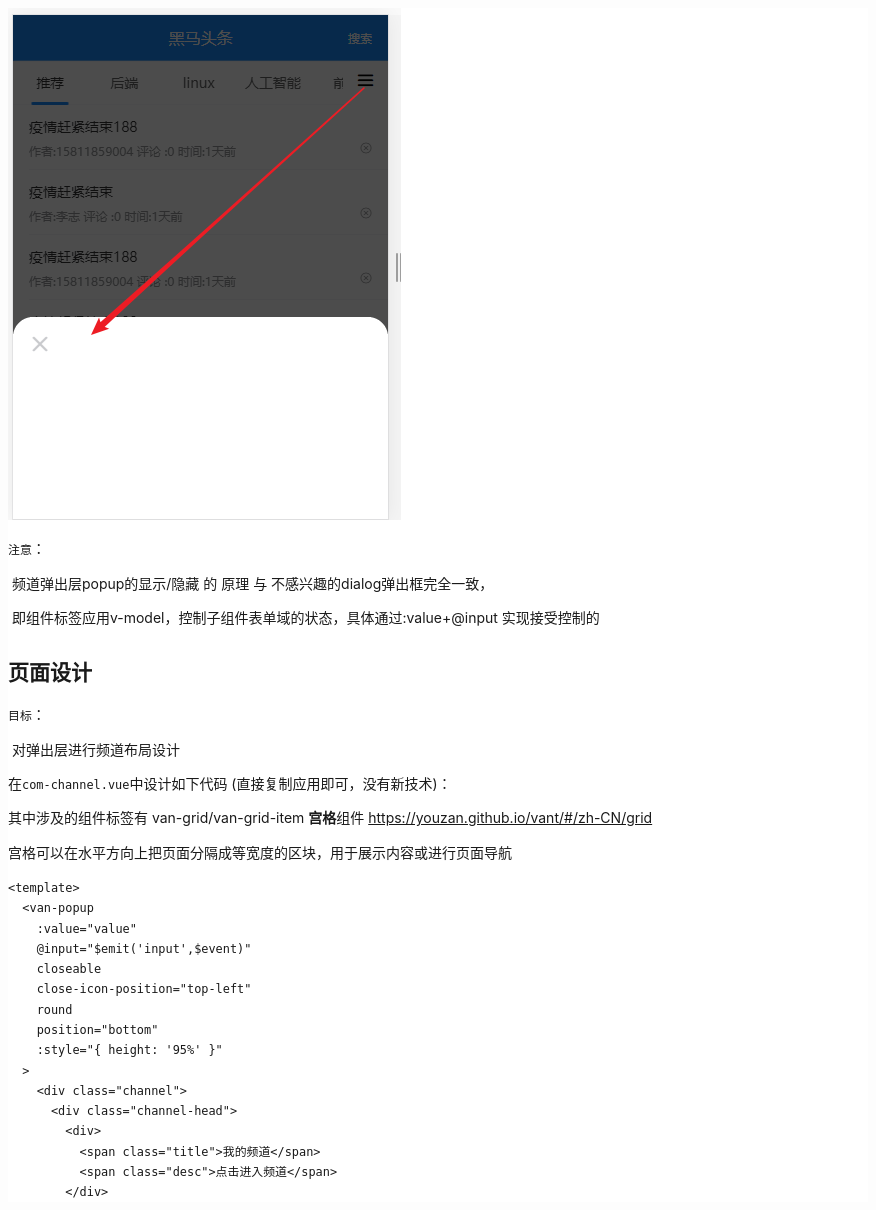 ![1583725552059](img(online)/1583725552059.png)

`注意`： 

​	频道弹出层popup的显示/隐藏 的 原理 与 不感兴趣的dialog弹出框完全一致，

​	即组件标签应用v-model，控制子组件表单域的状态，具体通过:value+@input 实现接受控制的







## 页面设计

`目标`：

​	对弹出层进行频道布局设计



在`com-channel.vue`中设计如下代码  (直接复制应用即可，没有新技术)：

其中涉及的组件标签有  van-grid/van-grid-item **宫格**组件 https://youzan.github.io/vant/#/zh-CN/grid 

 宫格可以在水平方向上把页面分隔成等宽度的区块，用于展示内容或进行页面导航 

```vue
<template>
  <van-popup
    :value="value"
    @input="$emit('input',$event)"
    closeable
    close-icon-position="top-left"
    round
    position="bottom"
    :style="{ height: '95%' }"
  >
    <div class="channel">
      <div class="channel-head">
        <div>
          <span class="title">我的频道</span>
          <span class="desc">点击进入频道</span>
        </div>
```
